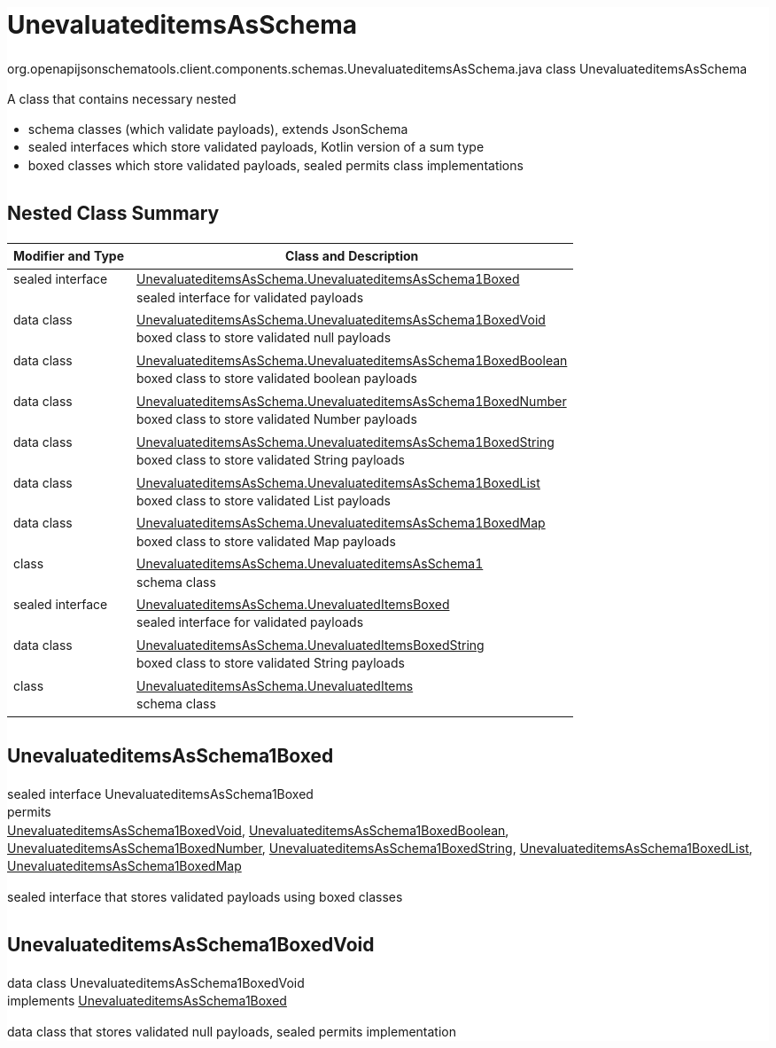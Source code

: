 # UnevaluateditemsAsSchema
org.openapijsonschematools.client.components.schemas.UnevaluateditemsAsSchema.java
class UnevaluateditemsAsSchema<br>

A class that contains necessary nested
- schema classes (which validate payloads), extends JsonSchema
- sealed interfaces which store validated payloads, Kotlin version of a sum type
- boxed classes which store validated payloads, sealed permits class implementations

## Nested Class Summary
| Modifier and Type | Class and Description |
| ----------------- | ---------------------- |
| sealed interface | [UnevaluateditemsAsSchema.UnevaluateditemsAsSchema1Boxed](#unevaluateditemsasschema1boxed)<br> sealed interface for validated payloads |
| data class | [UnevaluateditemsAsSchema.UnevaluateditemsAsSchema1BoxedVoid](#unevaluateditemsasschema1boxedvoid)<br> boxed class to store validated null payloads |
| data class | [UnevaluateditemsAsSchema.UnevaluateditemsAsSchema1BoxedBoolean](#unevaluateditemsasschema1boxedboolean)<br> boxed class to store validated boolean payloads |
| data class | [UnevaluateditemsAsSchema.UnevaluateditemsAsSchema1BoxedNumber](#unevaluateditemsasschema1boxednumber)<br> boxed class to store validated Number payloads |
| data class | [UnevaluateditemsAsSchema.UnevaluateditemsAsSchema1BoxedString](#unevaluateditemsasschema1boxedstring)<br> boxed class to store validated String payloads |
| data class | [UnevaluateditemsAsSchema.UnevaluateditemsAsSchema1BoxedList](#unevaluateditemsasschema1boxedlist)<br> boxed class to store validated List payloads |
| data class | [UnevaluateditemsAsSchema.UnevaluateditemsAsSchema1BoxedMap](#unevaluateditemsasschema1boxedmap)<br> boxed class to store validated Map payloads |
| class | [UnevaluateditemsAsSchema.UnevaluateditemsAsSchema1](#unevaluateditemsasschema1)<br> schema class |
| sealed interface | [UnevaluateditemsAsSchema.UnevaluatedItemsBoxed](#unevaluateditemsboxed)<br> sealed interface for validated payloads |
| data class | [UnevaluateditemsAsSchema.UnevaluatedItemsBoxedString](#unevaluateditemsboxedstring)<br> boxed class to store validated String payloads |
| class | [UnevaluateditemsAsSchema.UnevaluatedItems](#unevaluateditems)<br> schema class |

## UnevaluateditemsAsSchema1Boxed
sealed interface UnevaluateditemsAsSchema1Boxed<br>
permits<br>
[UnevaluateditemsAsSchema1BoxedVoid](#unevaluateditemsasschema1boxedvoid),
[UnevaluateditemsAsSchema1BoxedBoolean](#unevaluateditemsasschema1boxedboolean),
[UnevaluateditemsAsSchema1BoxedNumber](#unevaluateditemsasschema1boxednumber),
[UnevaluateditemsAsSchema1BoxedString](#unevaluateditemsasschema1boxedstring),
[UnevaluateditemsAsSchema1BoxedList](#unevaluateditemsasschema1boxedlist),
[UnevaluateditemsAsSchema1BoxedMap](#unevaluateditemsasschema1boxedmap)

sealed interface that stores validated payloads using boxed classes

## UnevaluateditemsAsSchema1BoxedVoid
data class UnevaluateditemsAsSchema1BoxedVoid<br>
implements [UnevaluateditemsAsSchema1Boxed](#unevaluateditemsasschema1boxed)

data class that stores validated null payloads, sealed permits implementation
